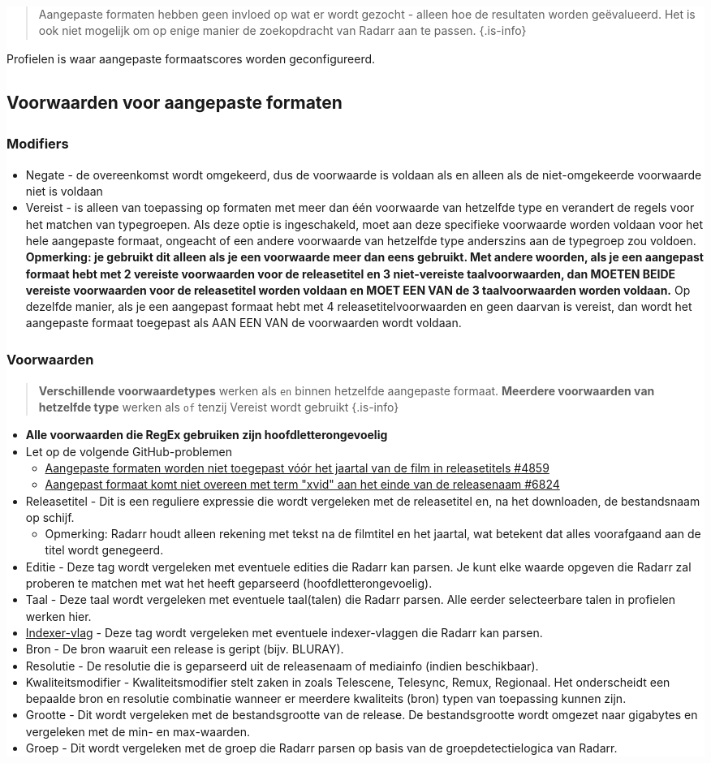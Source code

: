 > Aangepaste formaten hebben geen invloed op wat er wordt gezocht - alleen hoe de resultaten worden geëvalueerd. Het is ook niet mogelijk om op enige manier de zoekopdracht van Radarr aan te passen.
{.is-info}

Profielen is waar aangepaste formaatscores worden geconfigureerd.

## Voorwaarden voor aangepaste formaten

### Modifiers

- Negate - de overeenkomst wordt omgekeerd, dus de voorwaarde is voldaan als en alleen als de niet-omgekeerde voorwaarde niet is voldaan
- Vereist - is alleen van toepassing op formaten met meer dan één voorwaarde van hetzelfde type en verandert de regels voor het matchen van typegroepen. Als deze optie is ingeschakeld, moet aan deze specifieke voorwaarde worden voldaan voor het hele aangepaste formaat, ongeacht of een andere voorwaarde van hetzelfde type anderszins aan de typegroep zou voldoen. **Opmerking: je gebruikt dit alleen als je een voorwaarde meer dan eens gebruikt. Met andere woorden, als je een aangepast formaat hebt met 2 vereiste voorwaarden voor de releasetitel en 3 niet-vereiste taalvoorwaarden, dan MOETEN BEIDE vereiste voorwaarden voor de releasetitel worden voldaan en MOET EEN VAN de 3 taalvoorwaarden worden voldaan.** Op dezelfde manier, als je een aangepast formaat hebt met 4 releasetitelvoorwaarden en geen daarvan is vereist, dan wordt het aangepaste formaat toegepast als AAN EEN VAN de voorwaarden wordt voldaan.

### Voorwaarden

> **Verschillende voorwaardetypes** werken als `en` binnen hetzelfde aangepaste formaat. **Meerdere voorwaarden van hetzelfde type** werken als `of` tenzij Vereist wordt gebruikt
{.is-info}

- **Alle voorwaarden die RegEx gebruiken zijn hoofdletterongevoelig**
- Let op de volgende GitHub-problemen
  - [Aangepaste formaten worden niet toegepast vóór het jaartal van de film in releasetitels #4859](https://github.com/Radarr/Radarr/issues/4859)
  - [Aangepast formaat komt niet overeen met term "xvid" aan het einde van de releasenaam #6824](https://github.com/Radarr/Radarr/issues/6824)
- Releasetitel - Dit is een reguliere expressie die wordt vergeleken met de releasetitel en, na het downloaden, de bestandsnaam op schijf.
  - Opmerking: Radarr houdt alleen rekening met tekst na de filmtitel en het jaartal, wat betekent dat alles voorafgaand aan de titel wordt genegeerd.
- Editie - Deze tag wordt vergeleken met eventuele edities die Radarr kan parsen. Je kunt elke waarde opgeven die Radarr zal proberen te matchen met wat het heeft geparseerd (hoofdletterongevoelig).
- Taal - Deze taal wordt vergeleken met eventuele taal(talen) die Radarr parsen. Alle eerder selecteerbare talen in profielen werken hier.
- [Indexer-vlag](/radarr/settings#indexer-flags) - Deze tag wordt vergeleken met eventuele indexer-vlaggen die Radarr kan parsen.
- Bron - De bron waaruit een release is geript (bijv. BLURAY).
- Resolutie - De resolutie die is geparseerd uit de releasenaam of mediainfo (indien beschikbaar).
- Kwaliteitsmodifier - Kwaliteitsmodifier stelt zaken in zoals Telescene, Telesync, Remux, Regionaal. Het onderscheidt een bepaalde bron en resolutie combinatie wanneer er meerdere kwaliteits (bron) typen van toepassing kunnen zijn.
- Grootte - Dit wordt vergeleken met de bestandsgrootte van de release. De bestandsgrootte wordt omgezet naar gigabytes en vergeleken met de min- en max-waarden.
- Groep - Dit wordt vergeleken met de groep die Radarr parsen op basis van de groepdetectielogica van Radarr.
